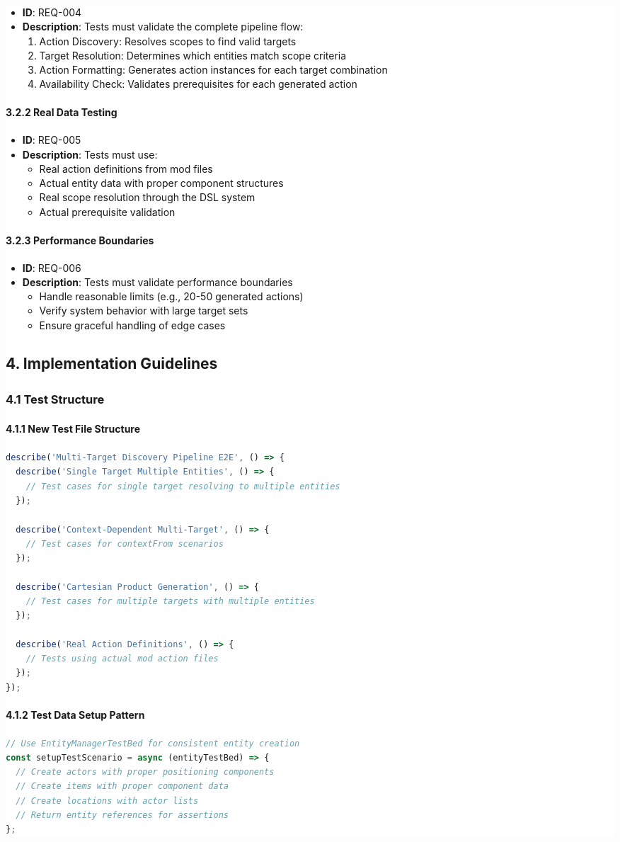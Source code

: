 - **ID**: REQ-004
- **Description**: Tests must validate the complete pipeline flow:
  1. Action Discovery: Resolves scopes to find valid targets
  2. Target Resolution: Determines which entities match scope criteria
  3. Action Formatting: Generates action instances for each target combination
  4. Availability Check: Validates prerequisites for each generated action

#### 3.2.2 Real Data Testing

- **ID**: REQ-005
- **Description**: Tests must use:
  - Real action definitions from mod files
  - Actual entity data with proper component structures
  - Real scope resolution through the DSL system
  - Actual prerequisite validation

#### 3.2.3 Performance Boundaries

- **ID**: REQ-006
- **Description**: Tests must validate performance boundaries
  - Handle reasonable limits (e.g., 20-50 generated actions)
  - Verify system behavior with large target sets
  - Ensure graceful handling of edge cases

## 4. Implementation Guidelines

### 4.1 Test Structure

#### 4.1.1 New Test File Structure

```javascript
describe('Multi-Target Discovery Pipeline E2E', () => {
  describe('Single Target Multiple Entities', () => {
    // Test cases for single target resolving to multiple entities
  });

  describe('Context-Dependent Multi-Target', () => {
    // Test cases for contextFrom scenarios
  });

  describe('Cartesian Product Generation', () => {
    // Test cases for multiple targets with multiple entities
  });

  describe('Real Action Definitions', () => {
    // Tests using actual mod action files
  });
});
```

#### 4.1.2 Test Data Setup Pattern

```javascript
// Use EntityManagerTestBed for consistent entity creation
const setupTestScenario = async (entityTestBed) => {
  // Create actors with proper positioning components
  // Create items with proper component data
  // Create locations with actor lists
  // Return entity references for assertions
};
```
